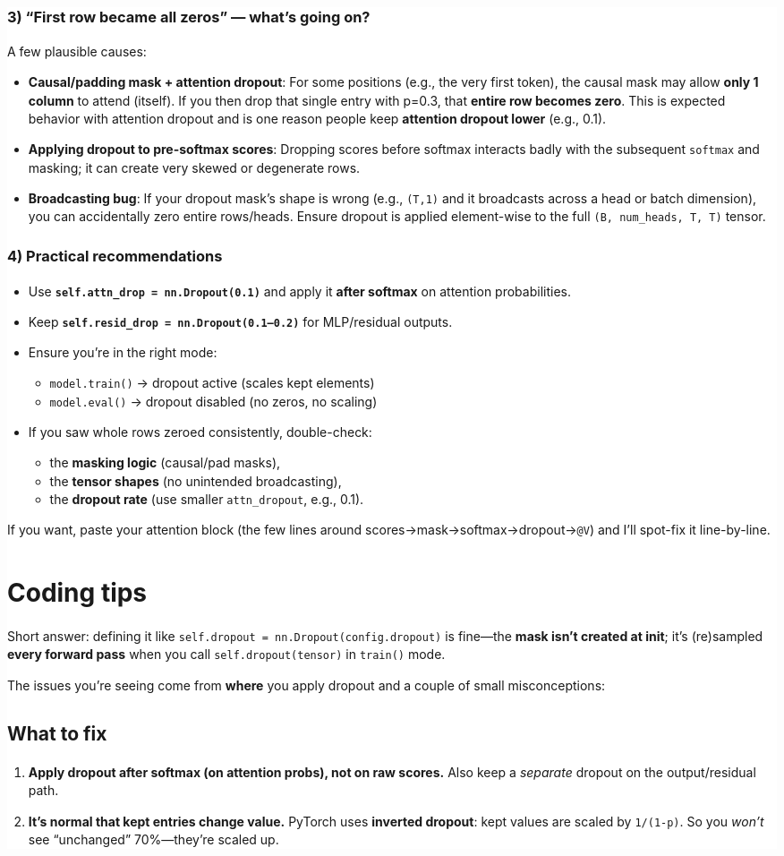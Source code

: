 ### 3) “First row became all zeros” — what’s going on?

A few plausible causes:

* **Causal/padding mask + attention dropout**:
  For some positions (e.g., the very first token), the causal mask may allow **only 1 column** to attend (itself). If you then drop that single entry with p=0.3, that **entire row becomes zero**. This is expected behavior with attention dropout and is one reason people keep **attention dropout lower** (e.g., 0.1).

* **Applying dropout to pre-softmax scores**:
  Dropping scores before softmax interacts badly with the subsequent `softmax` and masking; it can create very skewed or degenerate rows.

* **Broadcasting bug**:
  If your dropout mask’s shape is wrong (e.g., `(T,1)` and it broadcasts across a head or batch dimension), you can accidentally zero entire rows/heads. Ensure dropout is applied element-wise to the full `(B, num_heads, T, T)` tensor.

### 4) Practical recommendations

* Use **`self.attn_drop = nn.Dropout(0.1)`** and apply it **after softmax** on attention probabilities.
* Keep **`self.resid_drop = nn.Dropout(0.1–0.2)`** for MLP/residual outputs.
* Ensure you’re in the right mode:

  * `model.train()` → dropout active (scales kept elements)
  * `model.eval()` → dropout disabled (no zeros, no scaling)
* If you saw whole rows zeroed consistently, double-check:

  * the **masking logic** (causal/pad masks),
  * the **tensor shapes** (no unintended broadcasting),
  * the **dropout rate** (use smaller `attn_dropout`, e.g., 0.1).

If you want, paste your attention block (the few lines around scores→mask→softmax→dropout→`@V`) and I’ll spot-fix it line-by-line.


# Coding tips
Short answer: defining it like `self.dropout = nn.Dropout(config.dropout)` is fine—the **mask isn’t created at init**; it’s (re)sampled **every forward pass** when you call `self.dropout(tensor)` in `train()` mode.

The issues you’re seeing come from **where** you apply dropout and a couple of small misconceptions:

## What to fix

1. **Apply dropout after softmax (on attention probs), not on raw scores.**
   Also keep a *separate* dropout on the output/residual path.

2. **It’s normal that kept entries change value.**
   PyTorch uses **inverted dropout**: kept values are scaled by `1/(1-p)`. So you *won’t* see “unchanged” 70%—they’re scaled up.
